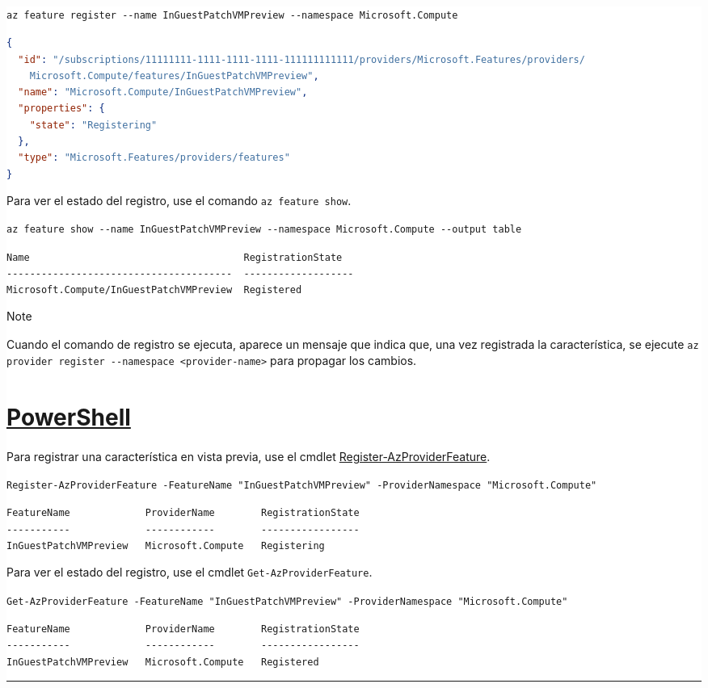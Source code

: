 ```azurecli-interactive
az feature register --name InGuestPatchVMPreview --namespace Microsoft.Compute
```

```json
{
  "id": "/subscriptions/11111111-1111-1111-1111-111111111111/providers/Microsoft.Features/providers/
    Microsoft.Compute/features/InGuestPatchVMPreview",
  "name": "Microsoft.Compute/InGuestPatchVMPreview",
  "properties": {
    "state": "Registering"
  },
  "type": "Microsoft.Features/providers/features"
}
```

Para ver el estado del registro, use el comando `az feature show`.

```azurecli-interactive
az feature show --name InGuestPatchVMPreview --namespace Microsoft.Compute --output table
```

```Output
Name                                     RegistrationState
---------------------------------------  -------------------
Microsoft.Compute/InGuestPatchVMPreview  Registered
```

> [!NOTE]
> Cuando el comando de registro se ejecuta, aparece un mensaje que indica que, una vez registrada la característica, se ejecute `az provider register --namespace <provider-name>` para propagar los cambios.

# <a name="powershell"></a>[PowerShell](#tab/azure-powershell)

Para registrar una característica en vista previa, use el cmdlet [Register-AzProviderFeature](/powershell/module/az.resources/register-azproviderfeature).

```azurepowershell-interactive
Register-AzProviderFeature -FeatureName "InGuestPatchVMPreview" -ProviderNamespace "Microsoft.Compute"
```

```Output
FeatureName             ProviderName        RegistrationState
-----------             ------------        -----------------
InGuestPatchVMPreview   Microsoft.Compute   Registering
```

Para ver el estado del registro, use el cmdlet `Get-AzProviderFeature`.

```azurepowershell-interactive
Get-AzProviderFeature -FeatureName "InGuestPatchVMPreview" -ProviderNamespace "Microsoft.Compute"
```

```Output
FeatureName             ProviderName        RegistrationState
-----------             ------------        -----------------
InGuestPatchVMPreview   Microsoft.Compute   Registered
```

---